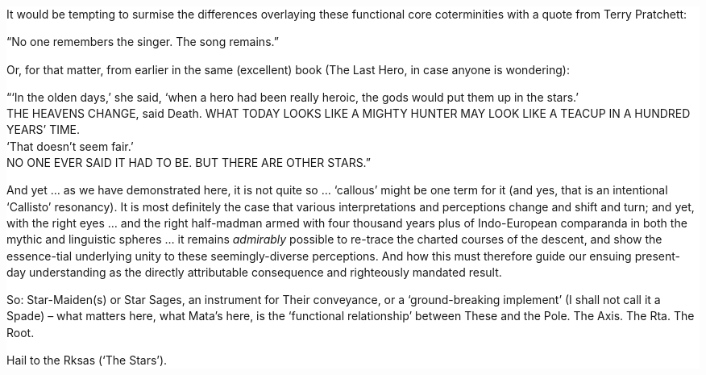 It would be tempting to surmise the differences overlaying these
functional core coterminities with a quote from Terry Pratchett:

“‎No one remembers the singer. The song remains.”

Or, for that matter, from earlier in the same (excellent) book (The Last
Hero, in case anyone is wondering):

“‘In the olden days,’ she said, ‘when a hero had been really heroic, the
gods would put them up in the stars.’  
THE HEAVENS CHANGE, said Death. WHAT TODAY LOOKS LIKE A MIGHTY HUNTER
MAY LOOK LIKE A TEACUP IN A HUNDRED YEARS’ TIME.  
‘That doesn’t seem fair.’  
NO ONE EVER SAID IT HAD TO BE. BUT THERE ARE OTHER STARS.”

And yet … as we have demonstrated here, it is not quite so … ‘callous’
might be one term for it (and yes, that is an intentional ‘Callisto’
resonancy). It is most definitely the case that various interpretations
and perceptions change and shift and turn; and yet, with the right eyes
… and the right half-madman armed with four thousand years plus of
Indo-European comparanda in both the mythic and linguistic spheres … it
remains *admirably* possible to re-trace the charted courses of the
descent, and show the essence-tial underlying unity to these
seemingly-diverse perceptions. And how this must therefore guide our
ensuing present-day understanding as the directly attributable
consequence and righteously mandated result.

So: Star-Maiden(s) or Star Sages, an instrument for Their conveyance, or
a ‘ground-breaking implement’ (I shall not call it a Spade) – what
matters here, what Mata’s here, is the ‘functional relationship’ between
These and the Pole. The Axis. The Rta. The Root.

Hail to the Rksas (‘The Stars’).
